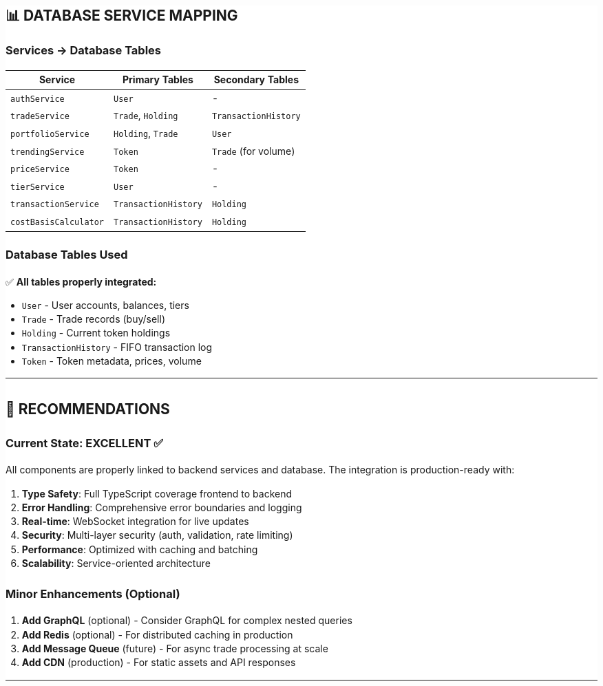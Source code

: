## 📊 DATABASE SERVICE MAPPING

### Services → Database Tables

| Service | Primary Tables | Secondary Tables |
|---------|---------------|------------------|
| `authService` | `User` | - |
| `tradeService` | `Trade`, `Holding` | `TransactionHistory` |
| `portfolioService` | `Holding`, `Trade` | `User` |
| `trendingService` | `Token` | `Trade` (for volume) |
| `priceService` | `Token` | - |
| `tierService` | `User` | - |
| `transactionService` | `TransactionHistory` | `Holding` |
| `costBasisCalculator` | `TransactionHistory` | `Holding` |

### Database Tables Used
✅ **All tables properly integrated:**
- `User` - User accounts, balances, tiers
- `Trade` - Trade records (buy/sell)
- `Holding` - Current token holdings
- `TransactionHistory` - FIFO transaction log
- `Token` - Token metadata, prices, volume

---

## 🚀 RECOMMENDATIONS

### Current State: EXCELLENT ✅
All components are properly linked to backend services and database. The integration is production-ready with:

1. **Type Safety**: Full TypeScript coverage frontend to backend
2. **Error Handling**: Comprehensive error boundaries and logging
3. **Real-time**: WebSocket integration for live updates
4. **Security**: Multi-layer security (auth, validation, rate limiting)
5. **Performance**: Optimized with caching and batching
6. **Scalability**: Service-oriented architecture

### Minor Enhancements (Optional)
1. **Add GraphQL** (optional) - Consider GraphQL for complex nested queries
2. **Add Redis** (optional) - For distributed caching in production
3. **Add Message Queue** (future) - For async trade processing at scale
4. **Add CDN** (production) - For static assets and API responses

---